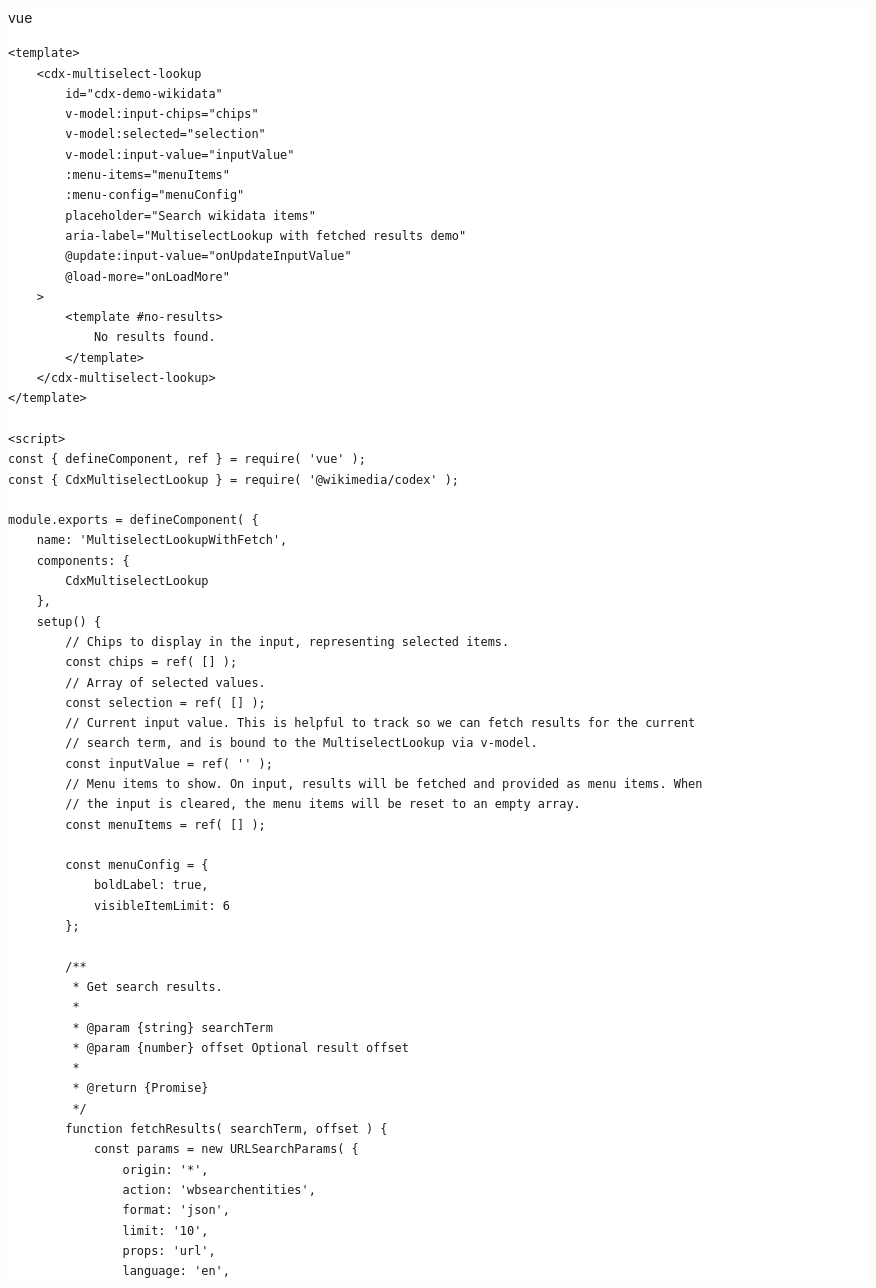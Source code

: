 vue

```
<template>
	<cdx-multiselect-lookup
		id="cdx-demo-wikidata"
		v-model:input-chips="chips"
		v-model:selected="selection"
		v-model:input-value="inputValue"
		:menu-items="menuItems"
		:menu-config="menuConfig"
		placeholder="Search wikidata items"
		aria-label="MultiselectLookup with fetched results demo"
		@update:input-value="onUpdateInputValue"
		@load-more="onLoadMore"
	>
		<template #no-results>
			No results found.
		</template>
	</cdx-multiselect-lookup>
</template>

<script>
const { defineComponent, ref } = require( 'vue' );
const { CdxMultiselectLookup } = require( '@wikimedia/codex' );

module.exports = defineComponent( {
	name: 'MultiselectLookupWithFetch',
	components: {
		CdxMultiselectLookup
	},
	setup() {
		// Chips to display in the input, representing selected items.
		const chips = ref( [] );
		// Array of selected values.
		const selection = ref( [] );
		// Current input value. This is helpful to track so we can fetch results for the current
		// search term, and is bound to the MultiselectLookup via v-model.
		const inputValue = ref( '' );
		// Menu items to show. On input, results will be fetched and provided as menu items. When
		// the input is cleared, the menu items will be reset to an empty array.
		const menuItems = ref( [] );

		const menuConfig = {
			boldLabel: true,
			visibleItemLimit: 6
		};

		/**
		 * Get search results.
		 *
		 * @param {string} searchTerm
		 * @param {number} offset Optional result offset
		 *
		 * @return {Promise}
		 */
		function fetchResults( searchTerm, offset ) {
			const params = new URLSearchParams( {
				origin: '*',
				action: 'wbsearchentities',
				format: 'json',
				limit: '10',
				props: 'url',
				language: 'en',
```